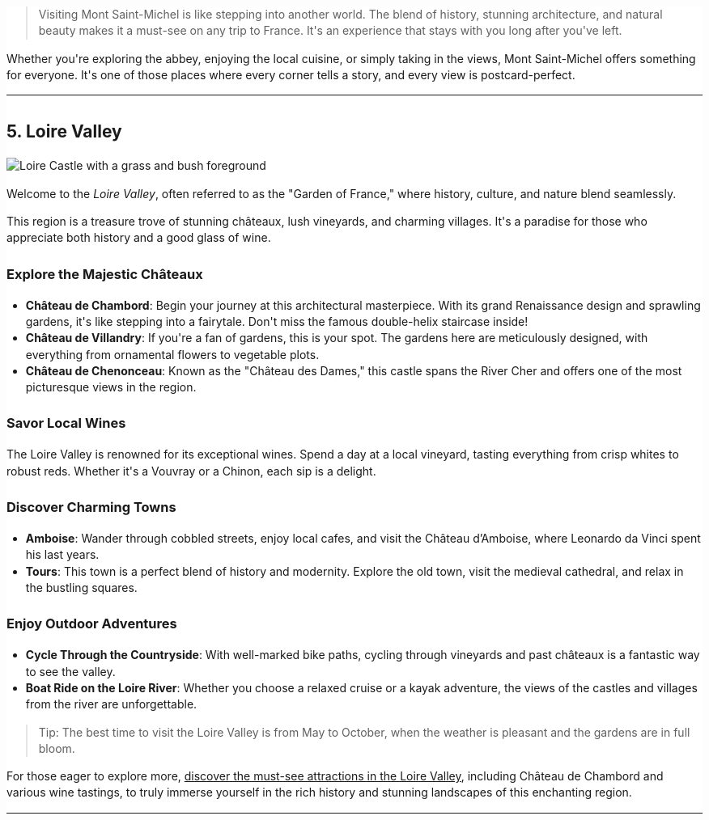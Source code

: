 > Visiting Mont Saint-Michel is like stepping into another world. The blend of history, stunning architecture, and natural beauty makes it a must-see on any trip to France. It's an experience that stays with you long after you've left.

Whether you're exploring the abbey, enjoying the local cuisine, or simply taking in the views, Mont Saint-Michel offers something for everyone. It's one of those places where every corner tells a story, and every view is postcard-perfect.

---

## 5\. Loire Valley

![Loire Castle with a grass and bush foreground](/imgs/france/loire-castle-5079107_640.webp)

Welcome to the _Loire Valley_, often referred to as the "Garden of France," where history, culture, and nature blend seamlessly. 

This region is a treasure trove of stunning châteaux, lush vineyards, and charming villages. It's a paradise for those who appreciate both history and a good glass of wine.

### Explore the Majestic Châteaux

*   **Château de Chambord**: Begin your journey at this architectural masterpiece. With its grand Renaissance design and sprawling gardens, it's like stepping into a fairytale. Don't miss the famous double-helix staircase inside!
*   **Château de Villandry**: If you're a fan of gardens, this is your spot. The gardens here are meticulously designed, with everything from ornamental flowers to vegetable plots.
*   **Château de Chenonceau**: Known as the "Château des Dames," this castle spans the River Cher and offers one of the most picturesque views in the region.

### Savor Local Wines

The Loire Valley is renowned for its exceptional wines. Spend a day at a local vineyard, tasting everything from crisp whites to robust reds. Whether it's a Vouvray or a Chinon, each sip is a delight.

### Discover Charming Towns

*   **Amboise**: Wander through cobbled streets, enjoy local cafes, and visit the Château d’Amboise, where Leonardo da Vinci spent his last years.
*   **Tours**: This town is a perfect blend of history and modernity. Explore the old town, visit the medieval cathedral, and relax in the bustling squares.

### Enjoy Outdoor Adventures

*   **Cycle Through the Countryside**: With well-marked bike paths, cycling through vineyards and past châteaux is a fantastic way to see the valley.
*   **Boat Ride on the Loire River**: Whether you choose a relaxed cruise or a kayak adventure, the views of the castles and villages from the river are unforgettable.

> Tip: The best time to visit the Loire Valley is from May to October, when the weather is pleasant and the gardens are in full bloom.

For those eager to explore more, [discover the must-see attractions in the Loire Valley](https://www.tripadvisor.com/Attractions-g187196-Activities-Loire_Valley.html), including Château de Chambord and various wine tastings, to truly immerse yourself in the rich history and stunning landscapes of this enchanting region.

---